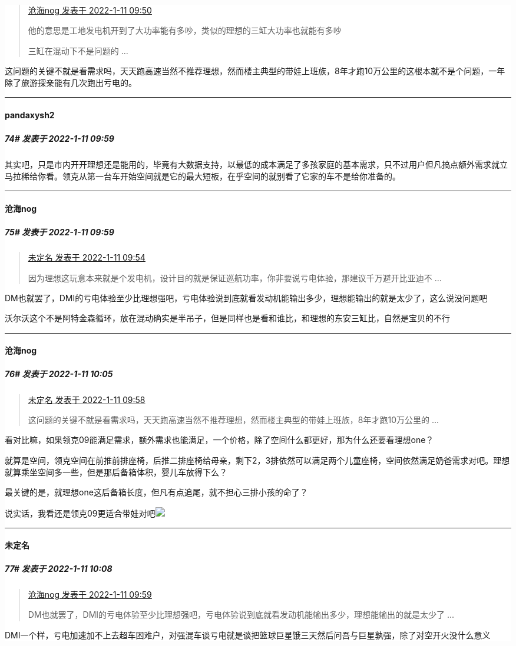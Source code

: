 <blockquote><a href="httphttps://bbs.saraba1st.com/2b/forum.php?mod=redirect&amp;goto=findpost&amp;pid=54243191&amp;ptid=2046416" target="_blank">沧海nog 发表于 2022-1-11 09:50</a>

他的意思是工地发电机开到了大功率能有多吵，类似的理想的三缸大功率也就能有多吵

三缸在混动下不是问题的 ...</blockquote>
这问题的关键不就是看需求吗，天天跑高速当然不推荐理想，然而楼主典型的带娃上班族，8年才跑10万公里的这根本就不是个问题，一年除了旅游探亲能有几次跑出亏电的。

*****

####  pandaxysh2  
##### 74#       发表于 2022-1-11 09:59

其实吧，只是市内开开理想还是能用的，毕竟有大数据支持，以最低的成本满足了多孩家庭的基本需求，只不过用户但凡搞点额外需求就立马拉稀给你看。领克从第一台车开始空间就是它的最大短板，在乎空间的就别看了它家的车不是给你准备的。

*****

####  沧海nog  
##### 75#       发表于 2022-1-11 09:59

<blockquote><a href="httphttps://bbs.saraba1st.com/2b/forum.php?mod=redirect&amp;goto=findpost&amp;pid=54243252&amp;ptid=2046416" target="_blank">未定名 发表于 2022-1-11 09:54</a>

因为理想这玩意本来就是个发电机，设计目的就是保证巡航功率，你非要说亏电体验，那建议千万避开比亚迪不 ...</blockquote>
DM也就罢了，DMI的亏电体验至少比理想强吧，亏电体验说到底就看发动机能输出多少，理想能输出的就是太少了，这么说没问题吧

沃尔沃这个不是阿特金森循环，放在混动确实是半吊子，但是同样也是看和谁比，和理想的东安三缸比，自然是宝贝的不行



*****

####  沧海nog  
##### 76#       发表于 2022-1-11 10:05

<blockquote><a href="httphttps://bbs.saraba1st.com/2b/forum.php?mod=redirect&amp;goto=findpost&amp;pid=54243308&amp;ptid=2046416" target="_blank">未定名 发表于 2022-1-11 09:58</a>

这问题的关键不就是看需求吗，天天跑高速当然不推荐理想，然而楼主典型的带娃上班族，8年才跑10万公里的 ...</blockquote>
看对比嘛，如果领克09能满足需求，额外需求也能满足，一个价格，除了空间什么都更好，那为什么还要看理想one？

就算是空间，领克空间在前推前排座椅，后推二排座椅给母亲，剩下2，3排依然可以满足两个儿童座椅，空间依然满足奶爸需求对吧。理想就算乘坐空间多一些，但是那后备箱体积，婴儿车放得下么？

最关键的是，就理想one这后备箱长度，但凡有点追尾，就不担心三排小孩的命了？

说实话，我看还是领克09更适合带娃对吧<img src="https://static.saraba1st.com/image/smiley/face2017/067.png" referrerpolicy="no-referrer">

*****

####  未定名  
##### 77#       发表于 2022-1-11 10:08

<blockquote><a href="httphttps://bbs.saraba1st.com/2b/forum.php?mod=redirect&amp;goto=findpost&amp;pid=54243327&amp;ptid=2046416" target="_blank">沧海nog 发表于 2022-1-11 09:59</a>

DM也就罢了，DMI的亏电体验至少比理想强吧，亏电体验说到底就看发动机能输出多少，理想能输出的就是太少了 ...</blockquote>
DMI一个样，亏电加速加不上去超车困难户，对强混车谈亏电就是谈把篮球巨星饿三天然后问吾与巨星孰强，除了对空开火没什么意义
